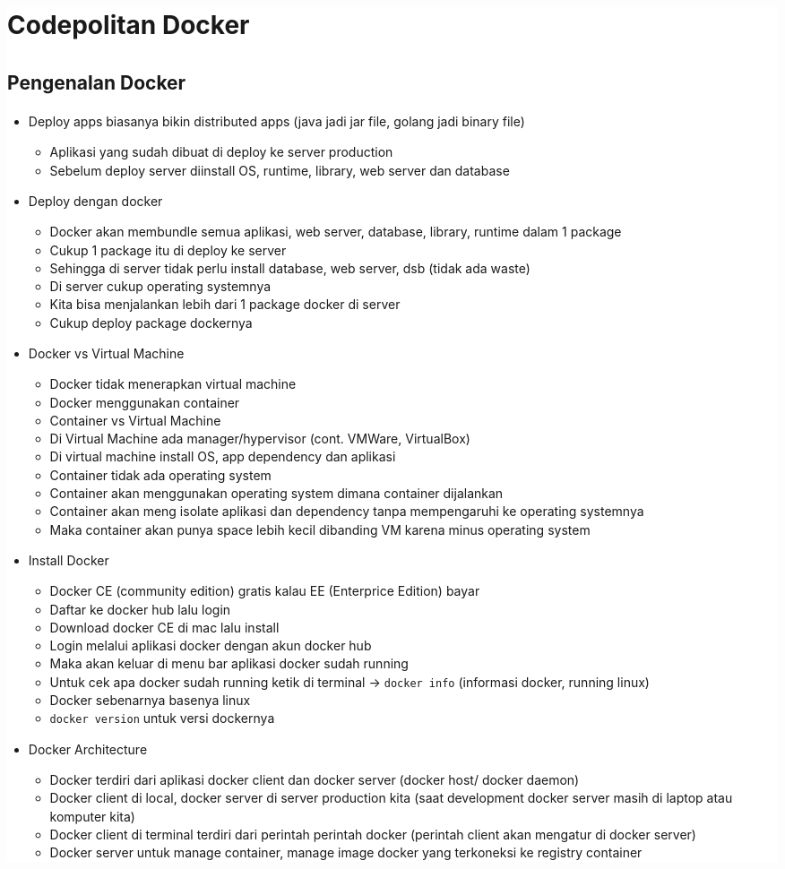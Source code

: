 # Codepolitan Docker

## Pengenalan Docker

- Deploy apps biasanya bikin distributed apps (java jadi jar file, golang jadi binary file)
  - Aplikasi yang sudah dibuat di deploy ke server production
  - Sebelum deploy server diinstall OS, runtime, library, web server dan database
  
  
  
- Deploy dengan docker
  - Docker akan membundle semua aplikasi, web server, database, library, runtime dalam 1 package
  - Cukup 1 package itu di deploy ke server
  - Sehingga di server tidak perlu install database, web server, dsb (tidak ada waste)
  - Di server cukup operating systemnya
  - Kita bisa menjalankan lebih dari 1 package docker di server
  - Cukup deploy package dockernya
  
  
  
- Docker vs Virtual Machine
  - Docker tidak menerapkan virtual machine
  - Docker menggunakan container
  - Container vs Virtual Machine
  - Di Virtual Machine ada manager/hypervisor (cont. VMWare, VirtualBox)
  - Di virtual machine install OS, app dependency dan aplikasi
  - Container tidak ada operating system
  - Container akan menggunakan operating system dimana container dijalankan
  - Container akan meng isolate aplikasi dan dependency tanpa mempengaruhi ke operating systemnya
  - Maka container akan punya space lebih kecil dibanding VM karena minus operating system
  
  
  
- Install Docker
  - Docker CE (community edition) gratis kalau EE (Enterprice Edition) bayar
  - Daftar ke docker hub lalu login
  - Download docker CE di mac lalu install
  - Login melalui aplikasi docker dengan akun docker hub
  - Maka akan keluar di menu bar aplikasi docker sudah running
  - Untuk cek apa docker sudah running ketik di terminal -> `docker info` (informasi docker, running linux)
  - Docker sebenarnya basenya linux
  - `docker version` untuk versi dockernya
  
  
  
- Docker Architecture
  - Docker terdiri dari aplikasi docker client dan docker server (docker host/ docker daemon)
  - Docker client di local, docker server di server production kita (saat development docker server masih di laptop atau komputer kita)
  - Docker client di terminal terdiri dari perintah perintah docker (perintah client akan mengatur di docker server)
  - Docker server untuk manage container, manage image docker yang terkoneksi ke registry container
  
  
  